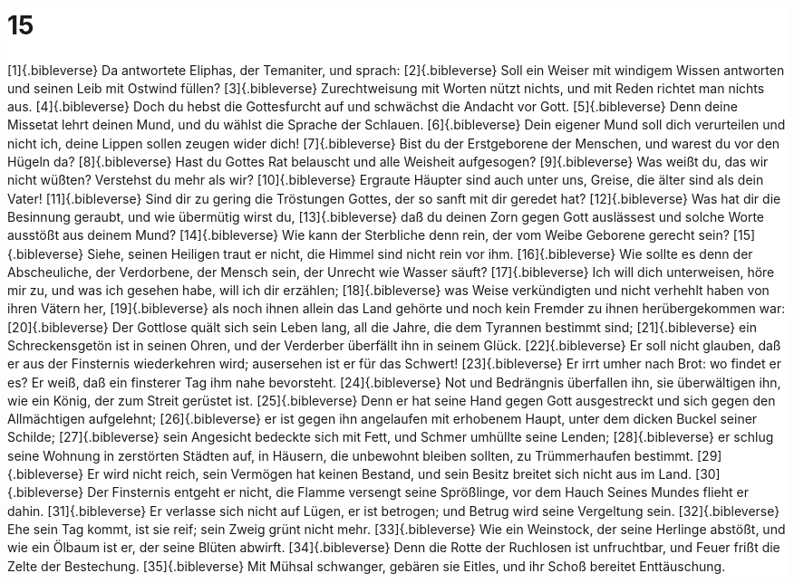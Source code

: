 # 15 
[1]{.bibleverse} Da antwortete Eliphas, der Temaniter, und sprach: 
[2]{.bibleverse} Soll ein Weiser mit windigem Wissen antworten und seinen Leib mit Ostwind füllen? 
[3]{.bibleverse} Zurechtweisung mit Worten nützt nichts, und mit Reden richtet man nichts aus. 
[4]{.bibleverse} Doch du hebst die Gottesfurcht auf und schwächst die Andacht vor Gott. 
[5]{.bibleverse} Denn deine Missetat lehrt deinen Mund, und du wählst die Sprache der Schlauen. 
[6]{.bibleverse} Dein eigener Mund soll dich verurteilen und nicht ich, deine Lippen sollen zeugen wider dich! 
[7]{.bibleverse} Bist du der Erstgeborene der Menschen, und warest du vor den Hügeln da? 
[8]{.bibleverse} Hast du Gottes Rat belauscht und alle Weisheit aufgesogen? 
[9]{.bibleverse} Was weißt du, das wir nicht wüßten? Verstehst du mehr als wir? 
[10]{.bibleverse} Ergraute Häupter sind auch unter uns, Greise, die älter sind als dein Vater! 
[11]{.bibleverse} Sind dir zu gering die Tröstungen Gottes, der so sanft mit dir geredet hat? 
[12]{.bibleverse} Was hat dir die Besinnung geraubt, und wie übermütig wirst du, 
[13]{.bibleverse} daß du deinen Zorn gegen Gott auslässest und solche Worte ausstößt aus deinem Mund? 
[14]{.bibleverse} Wie kann der Sterbliche denn rein, der vom Weibe Geborene gerecht sein? 
[15]{.bibleverse} Siehe, seinen Heiligen traut er nicht, die Himmel sind nicht rein vor ihm. 
[16]{.bibleverse} Wie sollte es denn der Abscheuliche, der Verdorbene, der Mensch sein, der Unrecht wie Wasser säuft? 
[17]{.bibleverse} Ich will dich unterweisen, höre mir zu, und was ich gesehen habe, will ich dir erzählen; 
[18]{.bibleverse} was Weise verkündigten und nicht verhehlt haben von ihren Vätern her, 
[19]{.bibleverse} als noch ihnen allein das Land gehörte und noch kein Fremder zu ihnen herübergekommen war: 
[20]{.bibleverse} Der Gottlose quält sich sein Leben lang, all die Jahre, die dem Tyrannen bestimmt sind; 
[21]{.bibleverse} ein Schreckensgetön ist in seinen Ohren, und der Verderber überfällt ihn in seinem Glück. 
[22]{.bibleverse} Er soll nicht glauben, daß er aus der Finsternis wiederkehren wird; ausersehen ist er für das Schwert! 
[23]{.bibleverse} Er irrt umher nach Brot: wo findet er es? Er weiß, daß ein finsterer Tag ihm nahe bevorsteht. 
[24]{.bibleverse} Not und Bedrängnis überfallen ihn, sie überwältigen ihn, wie ein König, der zum Streit gerüstet ist. 
[25]{.bibleverse} Denn er hat seine Hand gegen Gott ausgestreckt und sich gegen den Allmächtigen aufgelehnt; 
[26]{.bibleverse} er ist gegen ihn angelaufen mit erhobenem Haupt, unter dem dicken Buckel seiner Schilde; 
[27]{.bibleverse} sein Angesicht bedeckte sich mit Fett, und Schmer umhüllte seine Lenden; 
[28]{.bibleverse} er schlug seine Wohnung in zerstörten Städten auf, in Häusern, die unbewohnt bleiben sollten, zu Trümmerhaufen bestimmt. 
[29]{.bibleverse} Er wird nicht reich, sein Vermögen hat keinen Bestand, und sein Besitz breitet sich nicht aus im Land. 
[30]{.bibleverse} Der Finsternis entgeht er nicht, die Flamme versengt seine Sprößlinge, vor dem Hauch Seines Mundes flieht er dahin. 
[31]{.bibleverse} Er verlasse sich nicht auf Lügen, er ist betrogen; und Betrug wird seine Vergeltung sein. 
[32]{.bibleverse} Ehe sein Tag kommt, ist sie reif; sein Zweig grünt nicht mehr. 
[33]{.bibleverse} Wie ein Weinstock, der seine Herlinge abstößt, und wie ein Ölbaum ist er, der seine Blüten abwirft. 
[34]{.bibleverse} Denn die Rotte der Ruchlosen ist unfruchtbar, und Feuer frißt die Zelte der Bestechung. 
[35]{.bibleverse} Mit Mühsal schwanger, gebären sie Eitles, und ihr Schoß bereitet Enttäuschung. 
